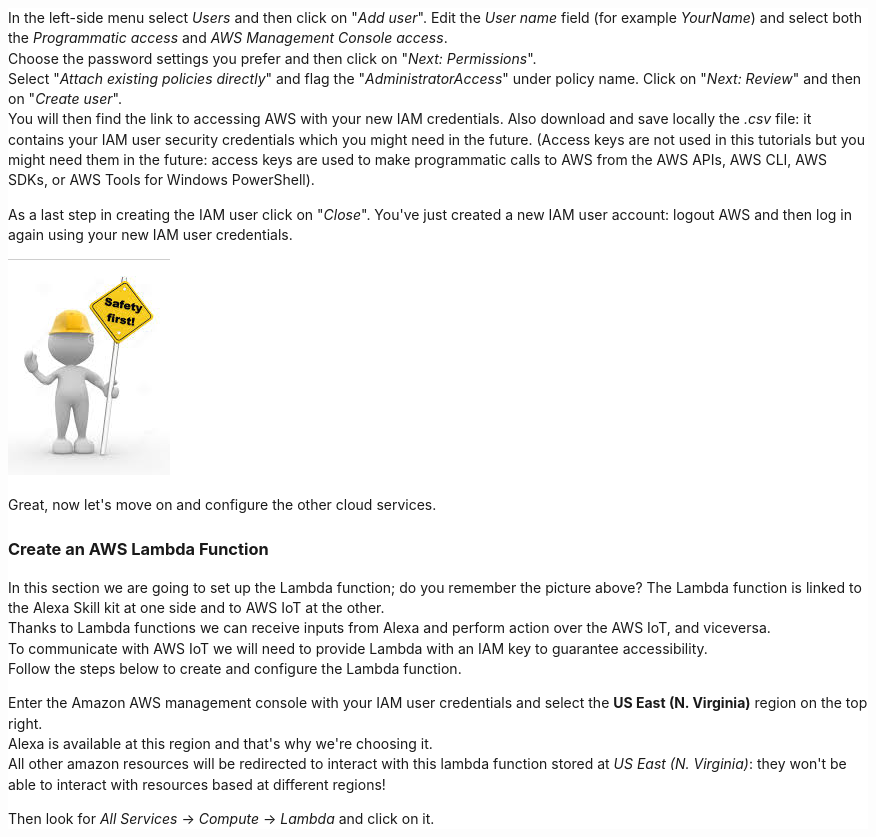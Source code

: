 In the left-side menu select *Users* and then click on "*Add user*". Edit the *User name* field (for example *YourName*) and select both the *Programmatic access* and *AWS Management Console access*.  
Choose the password settings you prefer and then click on "*Next: Permissions*".  
Select "*Attach existing policies directly*" and flag the "*AdministratorAccess*" under policy name. Click on "*Next: Review*" and then on "*Create user*".  
You will then find the link to accessing AWS with your new IAM credentials. Also download and save locally the *.csv* file: it contains your IAM user security credentials which you might need in the future.
(Access keys are not used in this tutorials but you might need them in the future: access keys are used to make programmatic calls to AWS from the AWS APIs, AWS CLI, AWS SDKs, or AWS Tools for Windows PowerShell).  

As a last step in creating the IAM user click on "*Close*". You've just created a new IAM user account: logout AWS and then log in again using your new IAM user credentials.

![:scale 400px](assets/safety.png)

Great, now let's move on and configure the other cloud services.

### Create an AWS Lambda Function

In this section we are going to set up the Lambda function; do you remember the picture above? The Lambda function is linked to the Alexa Skill kit at one side and to AWS IoT at the other.  
Thanks to Lambda functions we can receive inputs from Alexa and perform action over the AWS IoT, and viceversa.  
To communicate with AWS IoT we will need to provide Lambda with an IAM key to guarantee accessibility.  
Follow the steps below to create and configure the Lambda function.  

Enter the Amazon AWS management console with your IAM user credentials and select the **US East (N. Virginia)** region on the top right.  
Alexa is available at this region and that's why we're choosing it.  
All other amazon resources will be redirected to interact with this lambda function stored at *US East (N. Virginia)*: they won't be able to interact with resources based at different regions!  

Then look for *All Services* -> *Compute* -> *Lambda* and click on it.  
